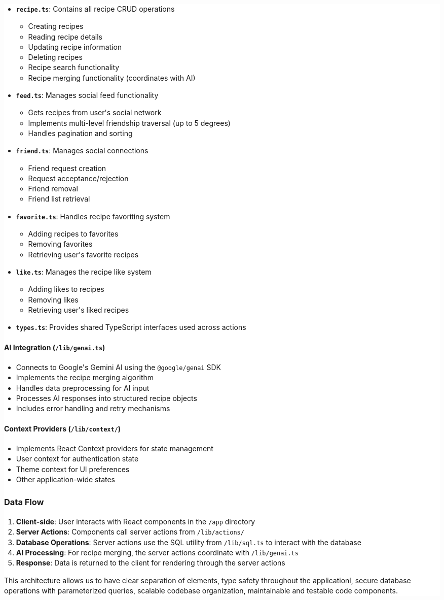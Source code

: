 - **`recipe.ts`**: Contains all recipe CRUD operations
  - Creating recipes
  - Reading recipe details
  - Updating recipe information
  - Deleting recipes
  - Recipe search functionality
  - Recipe merging functionality (coordinates with AI)

- **`feed.ts`**: Manages social feed functionality
  - Gets recipes from user's social network
  - Implements multi-level friendship traversal (up to 5 degrees)
  - Handles pagination and sorting

- **`friend.ts`**: Manages social connections
  - Friend request creation
  - Request acceptance/rejection
  - Friend removal
  - Friend list retrieval

- **`favorite.ts`**: Handles recipe favoriting system
  - Adding recipes to favorites
  - Removing favorites
  - Retrieving user's favorite recipes

- **`like.ts`**: Manages the recipe like system
  - Adding likes to recipes
  - Removing likes
  - Retrieving user's liked recipes

- **`types.ts`**: Provides shared TypeScript interfaces used across actions

#### AI Integration (`/lib/genai.ts`)
- Connects to Google's Gemini AI using the `@google/genai` SDK
- Implements the recipe merging algorithm
- Handles data preprocessing for AI input
- Processes AI responses into structured recipe objects
- Includes error handling and retry mechanisms

#### Context Providers (`/lib/context/`)
- Implements React Context providers for state management
- User context for authentication state
- Theme context for UI preferences
- Other application-wide states

### Data Flow

1. **Client-side**: User interacts with React components in the `/app` directory
2. **Server Actions**: Components call server actions from `/lib/actions/`
3. **Database Operations**: Server actions use the SQL utility from `/lib/sql.ts` to interact with the database
4. **AI Processing**: For recipe merging, the server actions coordinate with `/lib/genai.ts`
5. **Response**: Data is returned to the client for rendering through the server actions

This architecture allows us to have clear separation of elements, type safety throughout the applicationl, secure database operations with parameterized queries, scalable codebase organization, maintainable and testable code components.
